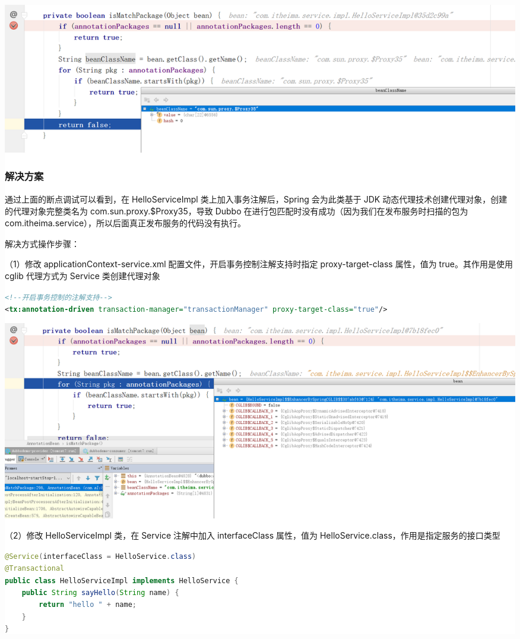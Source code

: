 <div align="center"><img src="img/15.png"></div>

### 解决方案

通过上面的断点调试可以看到，在 HelloServiceImpl 类上加入事务注解后，Spring 会为此类基于 JDK 动态代理技术创建代理对象，创建的代理对象完整类名为 com.sun.proxy.$Proxy35，导致 Dubbo 在进行包匹配时没有成功（因为我们在发布服务时扫描的包为 com.itheima.service），所以后面真正发布服务的代码没有执行。

解决方式操作步骤：

（1）修改 applicationContext-service.xml 配置文件，开启事务控制注解支持时指定 proxy-target-class 属性，值为 true。其作用是使用 cglib 代理方式为 Service 类创建代理对象

~~~xml
<!--开启事务控制的注解支持-->
<tx:annotation-driven transaction-manager="transactionManager" proxy-target-class="true"/>
~~~

<div align="center"><img src="img/17.png"></div>

（2）修改 HelloServiceImpl 类，在 Service 注解中加入 interfaceClass 属性，值为 HelloService.class，作用是指定服务的接口类型

~~~java
@Service(interfaceClass = HelloService.class)
@Transactional
public class HelloServiceImpl implements HelloService {
    public String sayHello(String name) {
        return "hello " + name;
    }
}
~~~
